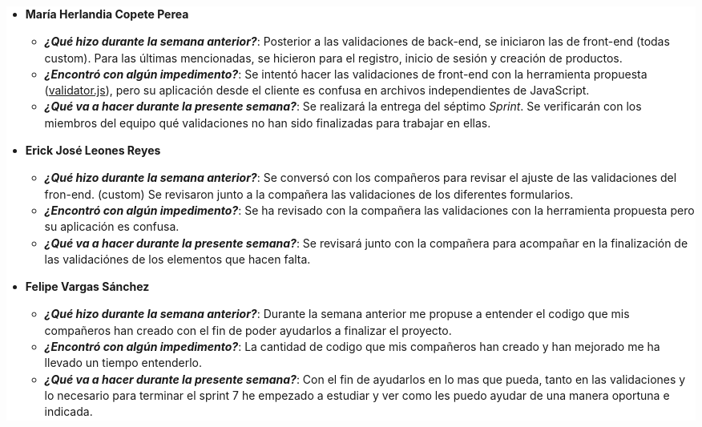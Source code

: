 * **María Herlandia Copete Perea**
  - ***¿Qué hizo durante la semana anterior?***: Posterior a las validaciones de back-end, se iniciaron las de front-end (todas custom). Para las últimas mencionadas, se hicieron para el registro, inicio de sesión y creación de productos.
  - ***¿Encontró con algún impedimento?***: Se intentó hacer las validaciones de front-end con la herramienta propuesta ([validator.js](https://github.com/validatorjs/validator.js)), pero su aplicación desde el cliente es confusa en archivos independientes de JavaScript.
  - ***¿Qué va a hacer durante la presente semana?***: Se realizará la entrega del séptimo *Sprint*. Se verificarán con los miembros del equipo qué validaciones no han sido finalizadas para trabajar en ellas.

* **Erick José Leones Reyes**
  - ***¿Qué hizo durante la semana anterior?***: Se conversó con los compañeros para revisar el ajuste de las validaciones del fron-end. (custom) Se revisaron junto a la compañera las validaciones de los diferentes formularios.
  - ***¿Encontró con algún impedimento?***: Se ha revisado con la compañera las validaciones con la herramienta propuesta pero su aplicación es confusa.
  - ***¿Qué va a hacer durante la presente semana?***: Se revisará junto con la compañera para acompañar en la finalización de las validaciónes de los elementos que hacen falta.

* **Felipe Vargas Sánchez**
  - ***¿Qué hizo durante la semana anterior?***: Durante la semana anterior me propuse a entender el codigo que mis compañeros han creado con el fin de poder ayudarlos a finalizar el proyecto.
  - ***¿Encontró con algún impedimento?***: La cantidad de codigo que mis compañeros han creado y han mejorado me ha llevado un tiempo entenderlo.
  - ***¿Qué va a hacer durante la presente semana?***:  Con el fin de ayudarlos en lo mas que pueda, tanto en las validaciones y lo necesario para terminar el sprint 7 he empezado a estudiar y ver como les puedo ayudar de una manera oportuna e indicada. 
